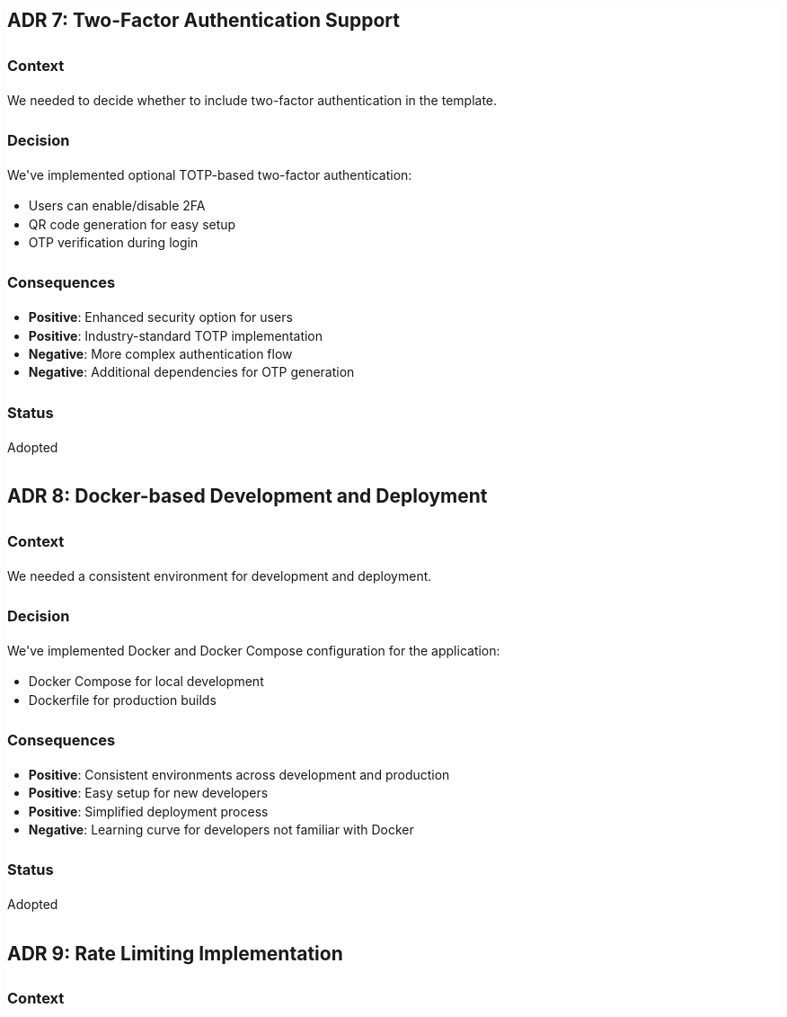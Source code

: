 ## ADR 7: Two-Factor Authentication Support

### Context

We needed to decide whether to include two-factor authentication in the template.

### Decision

We've implemented optional TOTP-based two-factor authentication:

- Users can enable/disable 2FA
- QR code generation for easy setup
- OTP verification during login

### Consequences

- **Positive**: Enhanced security option for users
- **Positive**: Industry-standard TOTP implementation
- **Negative**: More complex authentication flow
- **Negative**: Additional dependencies for OTP generation

### Status

Adopted

## ADR 8: Docker-based Development and Deployment

### Context

We needed a consistent environment for development and deployment.

### Decision

We've implemented Docker and Docker Compose configuration for the application:

- Docker Compose for local development
- Dockerfile for production builds

### Consequences

- **Positive**: Consistent environments across development and production
- **Positive**: Easy setup for new developers
- **Positive**: Simplified deployment process
- **Negative**: Learning curve for developers not familiar with Docker

### Status

Adopted

## ADR 9: Rate Limiting Implementation

### Context
